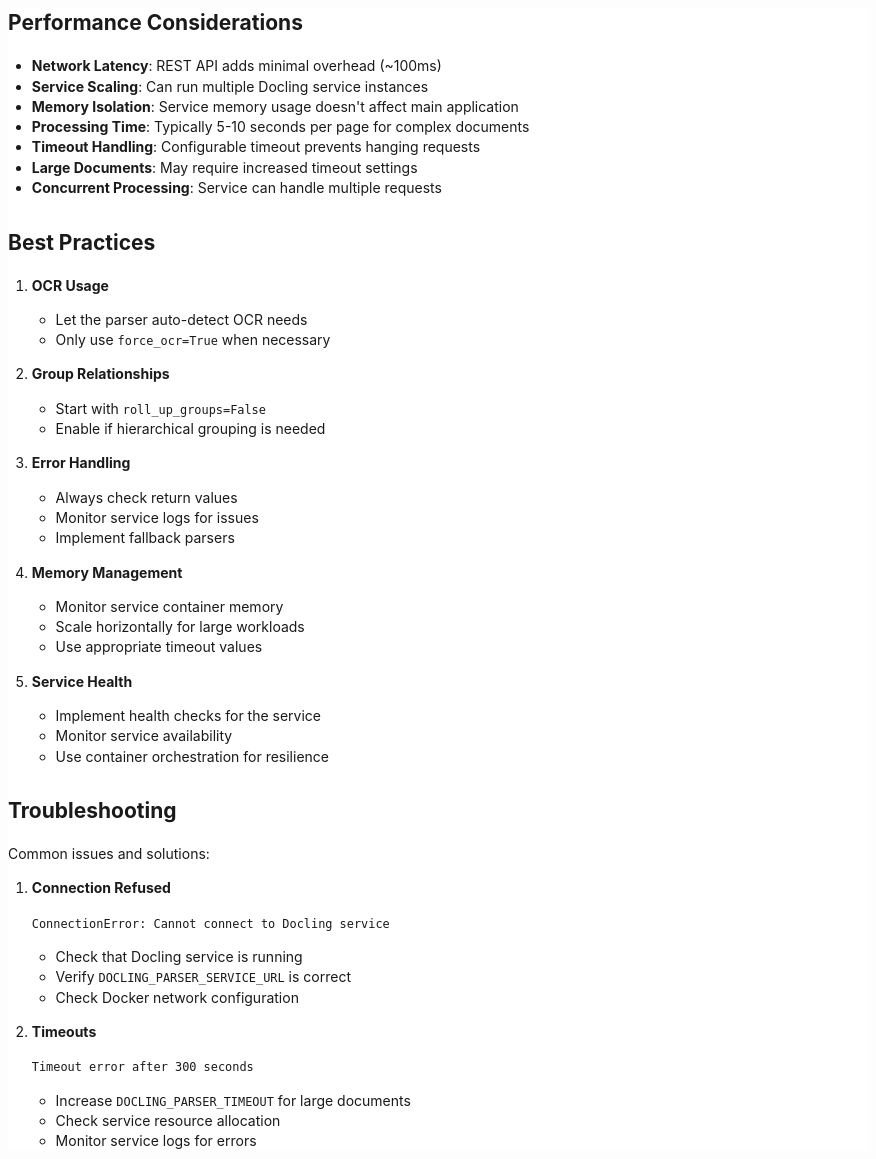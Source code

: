 ## Performance Considerations

- **Network Latency**: REST API adds minimal overhead (~100ms)
- **Service Scaling**: Can run multiple Docling service instances
- **Memory Isolation**: Service memory usage doesn't affect main application
- **Processing Time**: Typically 5-10 seconds per page for complex documents
- **Timeout Handling**: Configurable timeout prevents hanging requests
- **Large Documents**: May require increased timeout settings
- **Concurrent Processing**: Service can handle multiple requests

## Best Practices

1. **OCR Usage**
   - Let the parser auto-detect OCR needs
   - Only use `force_ocr=True` when necessary

2. **Group Relationships**
   - Start with `roll_up_groups=False`
   - Enable if hierarchical grouping is needed

3. **Error Handling**
   - Always check return values
   - Monitor service logs for issues
   - Implement fallback parsers

4. **Memory Management**
   - Monitor service container memory
   - Scale horizontally for large workloads
   - Use appropriate timeout values

5. **Service Health**
   - Implement health checks for the service
   - Monitor service availability
   - Use container orchestration for resilience

## Troubleshooting

Common issues and solutions:

1. **Connection Refused**
   ```
   ConnectionError: Cannot connect to Docling service
   ```
   - Check that Docling service is running
   - Verify `DOCLING_PARSER_SERVICE_URL` is correct
   - Check Docker network configuration

2. **Timeouts**
   ```
   Timeout error after 300 seconds
   ```
   - Increase `DOCLING_PARSER_TIMEOUT` for large documents
   - Check service resource allocation
   - Monitor service logs for errors
